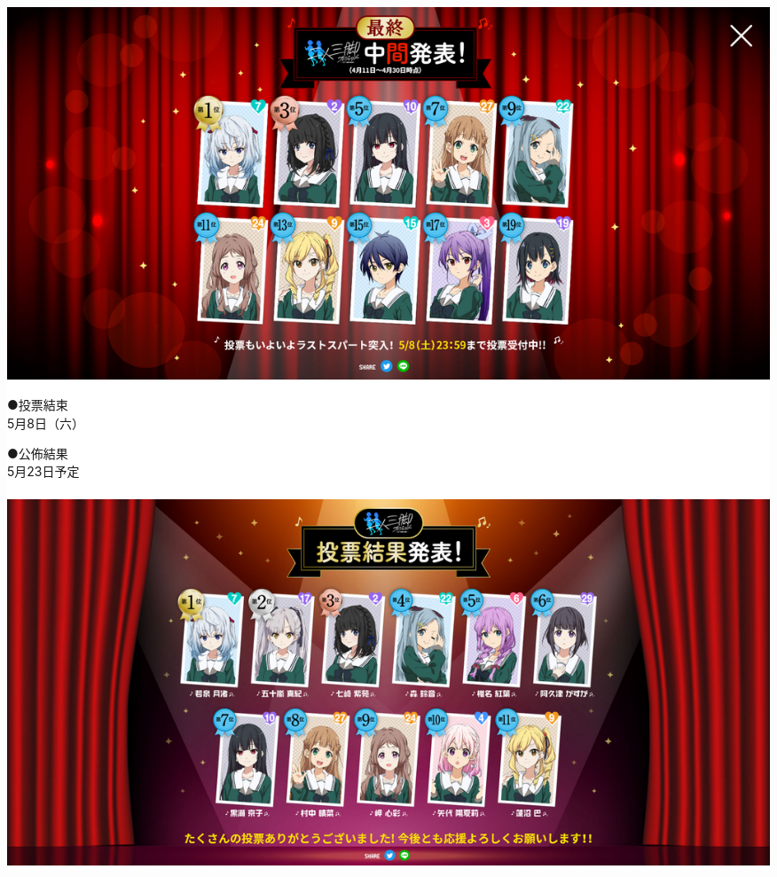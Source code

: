 <img src="../../../Img/Nanaon/2nin3kyaku/interim-results_3.png"><br>

●投票結束<br>
5月8日（六）<br>

●公佈結果<br>
5月23日予定<br><br>
<img src="../../../Img/Nanaon/2nin3kyaku/Final-result.png"><br>

